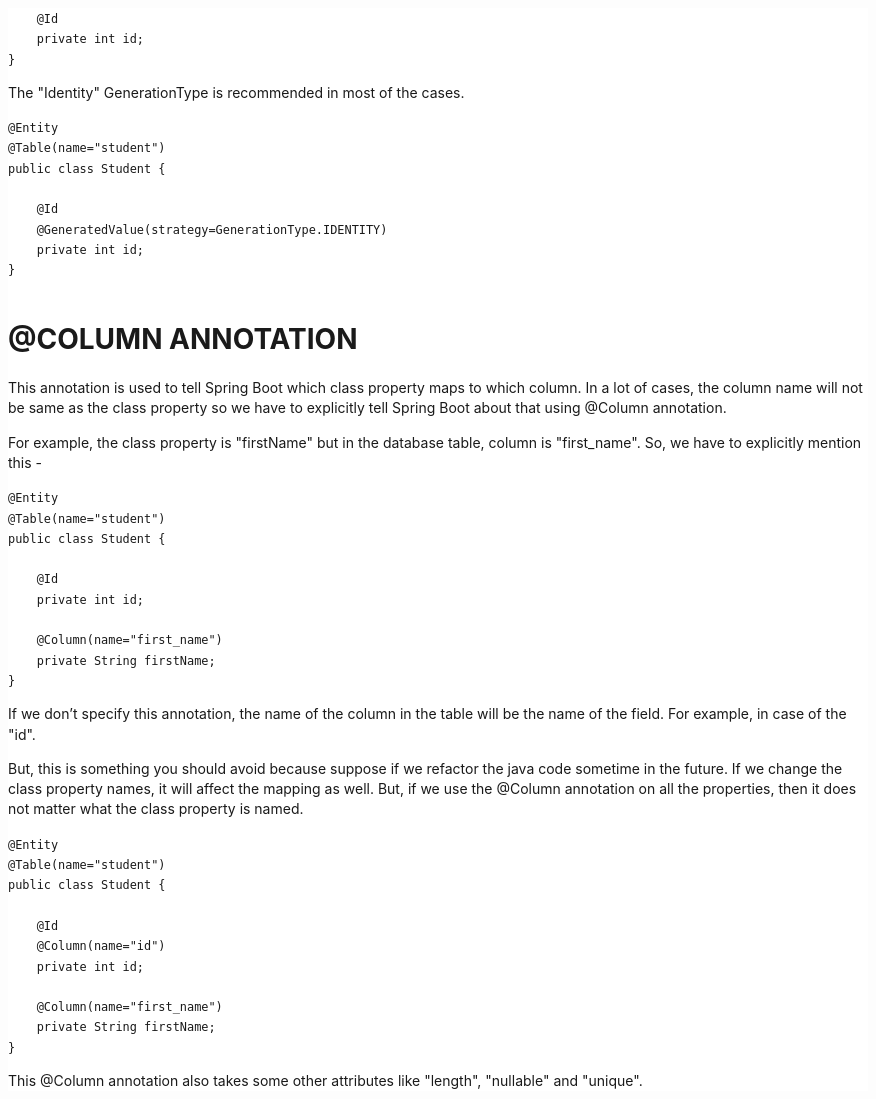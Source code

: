         @Id
        private int id;
    }

The "Identity" GenerationType is recommended in most of the cases.

    @Entity
    @Table(name="student")
    public class Student {

        @Id
        @GeneratedValue(strategy=GenerationType.IDENTITY)
        private int id;
    }

# @COLUMN ANNOTATION

This annotation is used to tell Spring Boot which class property maps to which column. In a lot of cases, the column name will not be same as the class property so we have to explicitly tell Spring Boot about that using @Column annotation.

For example, the class property is "firstName" but in the database table, column is "first_name". So, we have to explicitly mention this - 

    @Entity
    @Table(name="student")
    public class Student {

        @Id
        private int id;

        @Column(name="first_name")
        private String firstName;
    }

If we don’t specify this annotation, the name of the column in the table will be the name of the field. For example, in case of the "id". 

But, this is something you should avoid because suppose if we refactor the java code sometime in the future. If we change the class property names, it will affect the mapping as well. But, if we use the @Column annotation on all the properties, then it does not matter what the class property is named.

    @Entity
    @Table(name="student")
    public class Student {

        @Id
        @Column(name="id")
        private int id;

        @Column(name="first_name")
        private String firstName;
    }

This @Column annotation also takes some other attributes like "length", "nullable" and "unique".
